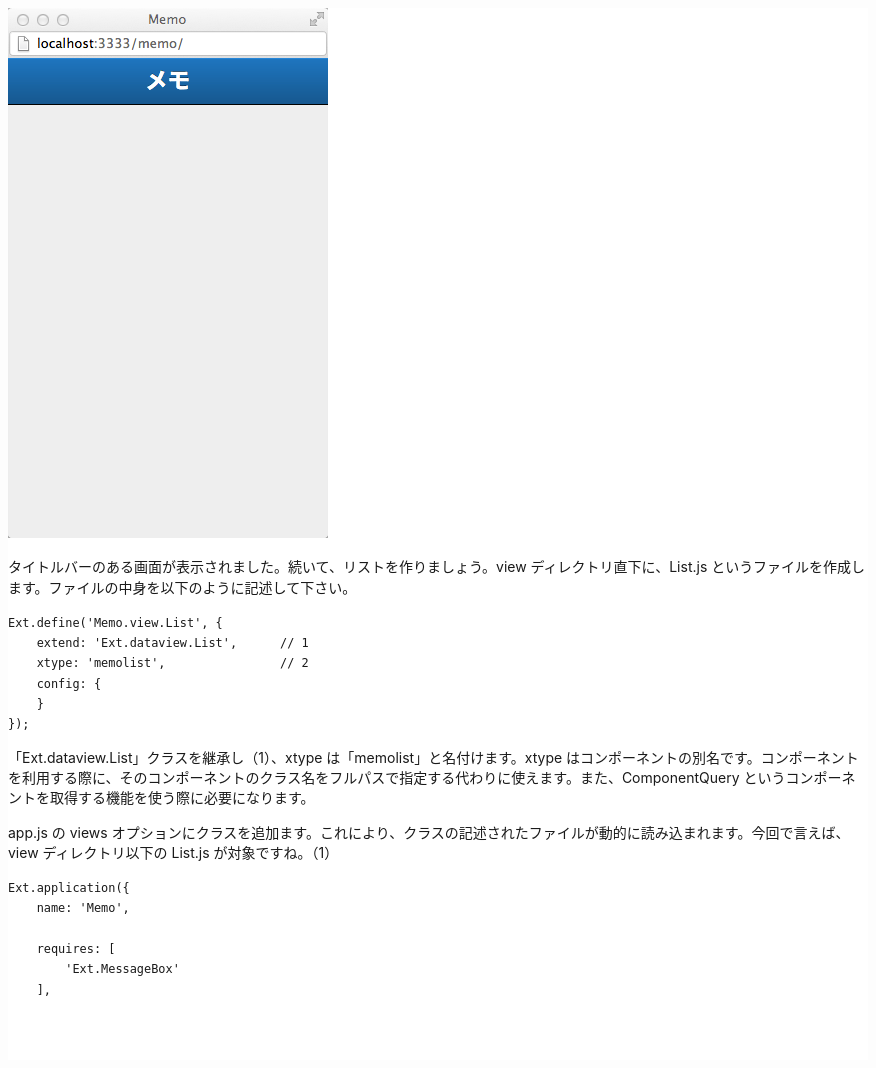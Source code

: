 <a href="/public/images/b-t-3.png"><img src="/public/images/b-t-3.png" alt="" title="b-t-3" width="320" height="530" class="alignnone size-full wp-image-504" /></a>



タイトルバーのある画面が表示されました。続いて、リストを作りましょう。view ディレクトリ直下に、List.js というファイルを作成します。ファイルの中身を以下のように記述して下さい。



<pre><code>Ext.define('Memo.view.List', {
    extend: 'Ext.dataview.List',      // 1
    xtype: 'memolist',                // 2
    config: {
    }
});
</code></pre>

「Ext.dataview.List」クラスを継承し（1）、xtype は「memolist」と名付けます。xtype はコンポーネントの別名です。コンポーネントを利用する際に、そのコンポーネントのクラス名をフルパスで指定する代わりに使えます。また、ComponentQuery というコンポーネントを取得する機能を使う際に必要になります。



app.js の views オプションにクラスを追加ます。これにより、クラスの記述されたファイルが動的に読み込まれます。今回で言えば、view ディレクトリ以下の List.js が対象ですね。（1）



<pre><code>Ext.application({
    name: 'Memo',

    requires: [
        'Ext.MessageBox'
    ],
